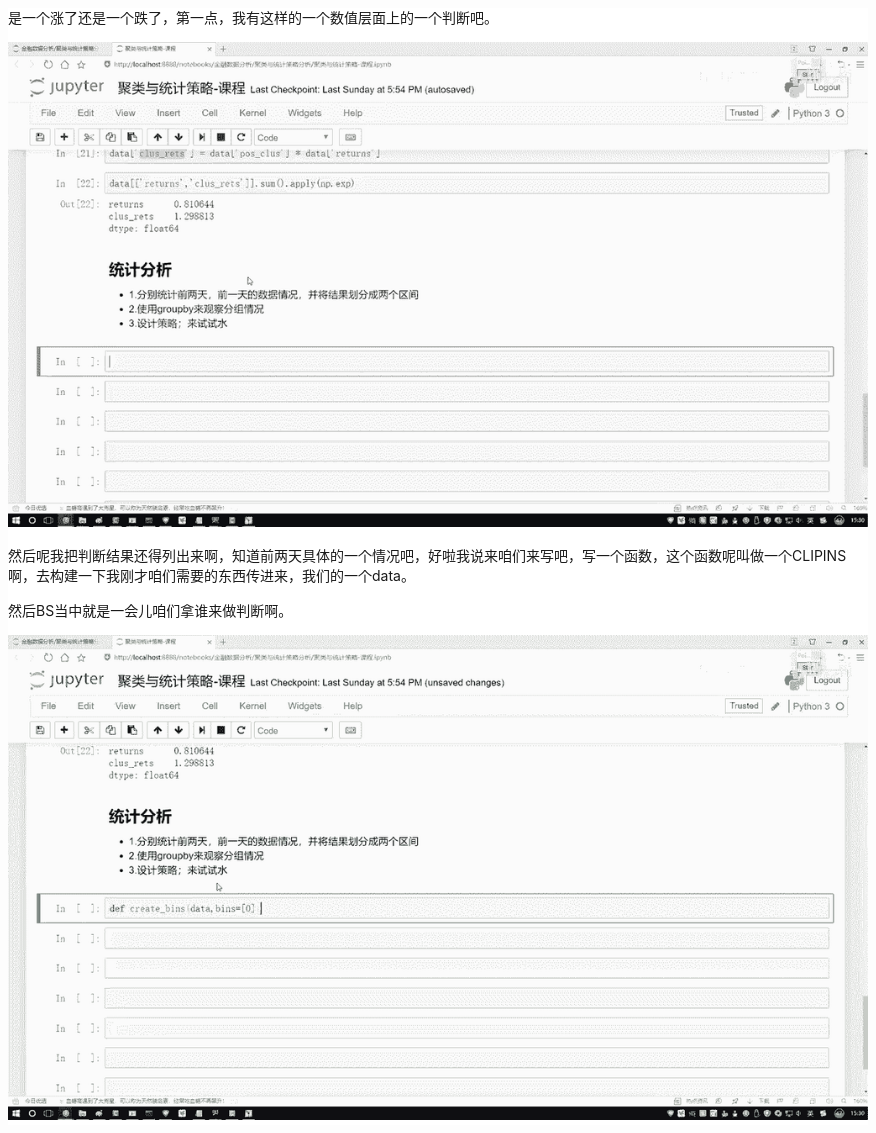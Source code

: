 是一个涨了还是一个跌了，第一点，我有这样的一个数值层面上的一个判断吧。

![](img/106aeadb90d8e3f9916336fe1b763662_7.png)

然后呢我把判断结果还得列出来啊，知道前两天具体的一个情况吧，好啦我说来咱们来写吧，写一个函数，这个函数呢叫做一个CLIPINS啊，去构建一下我刚才咱们需要的东西传进来，我们的一个data。

然后BS当中就是一会儿咱们拿谁来做判断啊。

![](img/106aeadb90d8e3f9916336fe1b763662_9.png)
